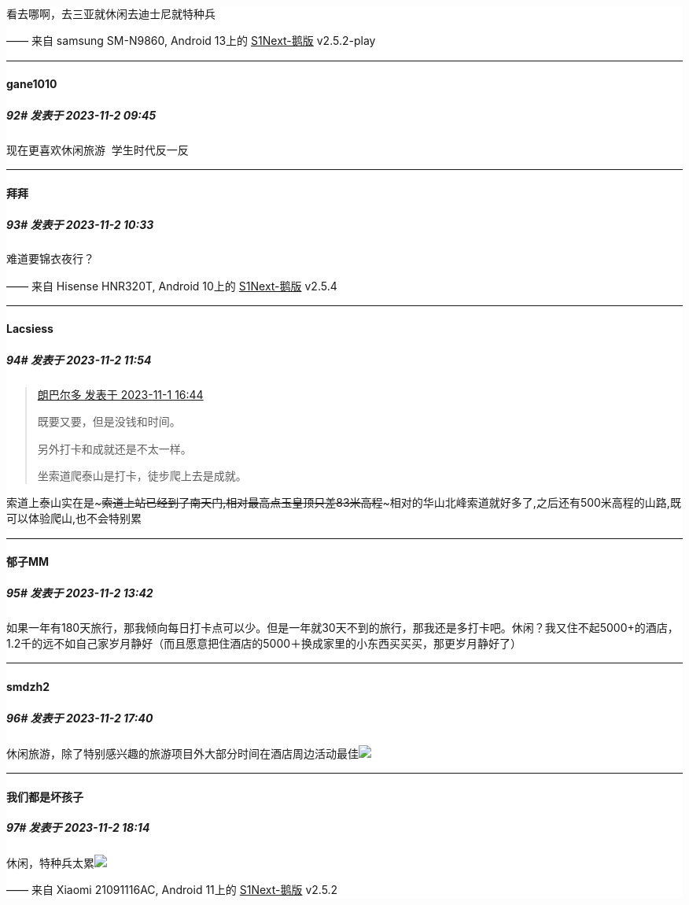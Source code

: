 看去哪啊，去三亚就休闲去迪士尼就特种兵

—— 来自 samsung SM-N9860, Android 13上的 [S1Next-鹅版](https://github.com/ykrank/S1-Next/releases) v2.5.2-play


*****

####  gane1010  
##### 92#       发表于 2023-11-2 09:45

现在更喜欢休闲旅游  学生时代反一反


*****

####  拜拜  
##### 93#       发表于 2023-11-2 10:33

难道要锦衣夜行？

—— 来自 Hisense HNR320T, Android 10上的 [S1Next-鹅版](https://github.com/ykrank/S1-Next/releases) v2.5.4


*****

####  Lacsiess  
##### 94#       发表于 2023-11-2 11:54

<blockquote><a href="httphttps://bbs.saraba1st.com/2b/forum.php?mod=redirect&amp;goto=findpost&amp;pid=62905531&amp;ptid=2158837" target="_blank">朗巴尔多 发表于 2023-11-1 16:44</a>

既要又要，但是没钱和时间。

另外打卡和成就还是不太一样。

坐索道爬泰山是打卡，徒步爬上去是成就。</blockquote>
索道上泰山实在是~~~索道上站已经到了南天门,相对最高点玉皇顶只差83米高程~~~相对的华山北峰索道就好多了,之后还有500米高程的山路,既可以体验爬山,也不会特别累


*****

####  郁子MM  
##### 95#       发表于 2023-11-2 13:42

如果一年有180天旅行，那我倾向每日打卡点可以少。但是一年就30天不到的旅行，那我还是多打卡吧。休闲？我又住不起5000+的酒店，1.2千的远不如自己家岁月静好（而且愿意把住酒店的5000＋换成家里的小东西买买买，那更岁月静好了）


*****

####  smdzh2  
##### 96#       发表于 2023-11-2 17:40

休闲旅游，除了特别感兴趣的旅游项目外大部分时间在酒店周边活动最佳<img src="https://static.saraba1st.com/image/smiley/face2017/035.png" referrerpolicy="no-referrer">


*****

####  我们都是坏孩子  
##### 97#       发表于 2023-11-2 18:14

休闲，特种兵太累<img src="https://static.saraba1st.com/image/smiley/face2017/021.png" referrerpolicy="no-referrer">

—— 来自 Xiaomi 21091116AC, Android 11上的 [S1Next-鹅版](https://github.com/ykrank/S1-Next/releases) v2.5.2

